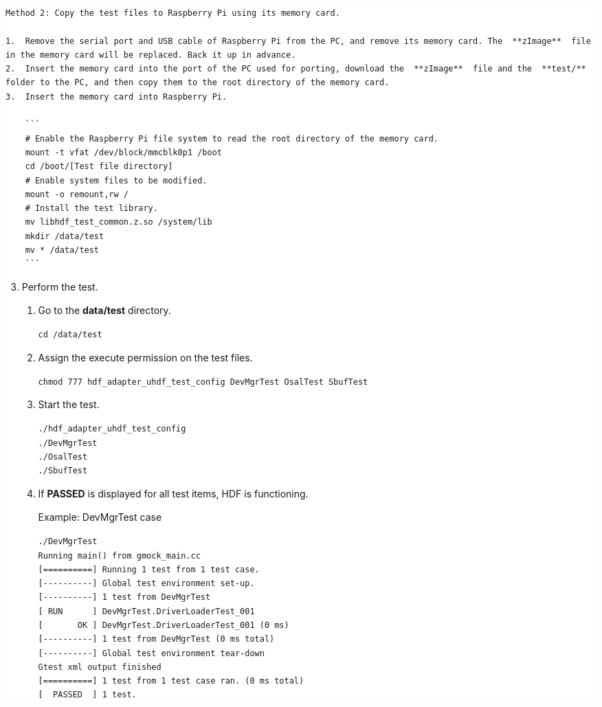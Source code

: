     Method 2: Copy the test files to Raspberry Pi using its memory card.

    1.  Remove the serial port and USB cable of Raspberry Pi from the PC, and remove its memory card. The  **zImage**  file in the memory card will be replaced. Back it up in advance.
    2.  Insert the memory card into the port of the PC used for porting, download the  **zImage**  file and the  **test/**  folder to the PC, and then copy them to the root directory of the memory card.
    3.  Insert the memory card into Raspberry Pi.

        ```
        # Enable the Raspberry Pi file system to read the root directory of the memory card.
        mount -t vfat /dev/block/mmcblk0p1 /boot
        cd /boot/[Test file directory]
        # Enable system files to be modified.
        mount -o remount,rw /
        # Install the test library.
        mv libhdf_test_common.z.so /system/lib
        mkdir /data/test
        mv * /data/test
        ```

3.  Perform the test.
    1.  Go to the  **data/test**  directory.

        ```
        cd /data/test
        ```

    2.  Assign the execute permission on the test files.

        ```
        chmod 777 hdf_adapter_uhdf_test_config DevMgrTest OsalTest SbufTest
        ```

    3.  Start the test.

        ```
        ./hdf_adapter_uhdf_test_config
        ./DevMgrTest
        ./OsalTest
        ./SbufTest
        ```

    4.  If  **PASSED**  is displayed for all test items, HDF is functioning.

        Example: DevMgrTest case

        ```
        ./DevMgrTest
        Running main() from gmock_main.cc
        [==========] Running 1 test from 1 test case.
        [----------] Global test environment set-up.
        [----------] 1 test from DevMgrTest
        [ RUN      ] DevMgrTest.DriverLoaderTest_001
        [       OK ] DevMgrTest.DriverLoaderTest_001 (0 ms)
        [----------] 1 test from DevMgrTest (0 ms total)
        [----------] Global test environment tear-down
        Gtest xml output finished
        [==========] 1 test from 1 test case ran. (0 ms total)
        [  PASSED  ] 1 test.
        ```




